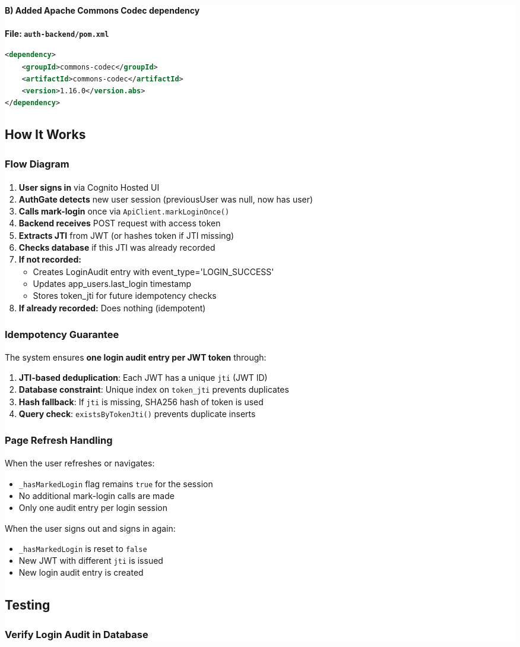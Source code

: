 #### B) Added Apache Commons Codec dependency
**File: `auth-backend/pom.xml`**

```xml
<dependency>
    <groupId>commons-codec</groupId>
    <artifactId>commons-codec</artifactId>
    <version>1.16.0</version.abs>
</dependency>
```

## How It Works

### Flow Diagram

1. **User signs in** via Cognito Hosted UI
2. **AuthGate detects** new user session (previousUser was null, now has user)
3. **Calls mark-login** once via `ApiClient.markLoginOnce()`
4. **Backend receives** POST request with access token
5. **Extracts JTI** from JWT (or hashes token if JTI missing)
6. **Checks database** if this JTI was already recorded
7. **If not recorded:**
   - Creates LoginAudit entry with event_type='LOGIN_SUCCESS'
   - Updates app_users.last_login timestamp
   - Stores token_jti for future idempotency checks
8. **If already recorded:** Does nothing (idempotent)

### Idempotency Guarantee

The system ensures **one login audit entry per JWT token** through:

1. **JTI-based deduplication**: Each JWT has a unique `jti` (JWT ID)
2. **Database constraint**: Unique index on `token_jti` prevents duplicates
3. **Hash fallback**: If `jti` is missing, SHA256 hash of token is used
4. **Query check**: `existsByTokenJti()` prevents duplicate inserts

### Page Refresh Handling

When the user refreshes or navigates:
- `_hasMarkedLogin` flag remains `true` for the session
- No additional mark-login calls are made
- Only one audit entry per login session

When the user signs out and signs in again:
- `_hasMarkedLogin` is reset to `false`
- New JWT with different `jti` is issued
- New login audit entry is created

## Testing

### Verify Login Audit in Database
